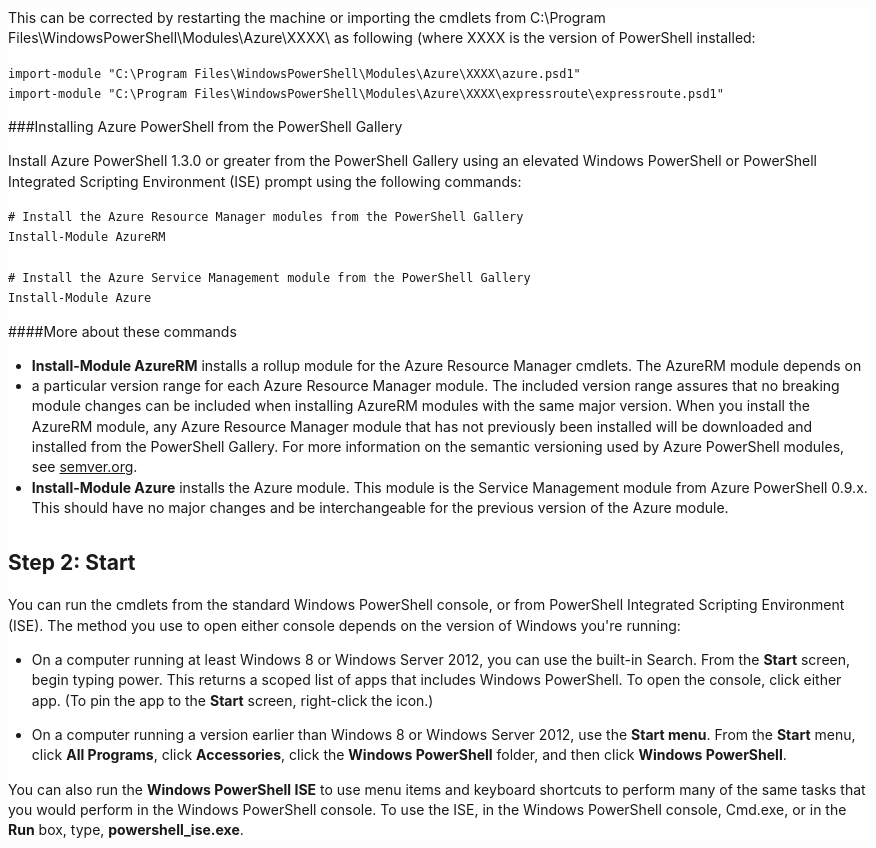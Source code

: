 This can be corrected by restarting the machine or importing the cmdlets from C:\Program Files\WindowsPowerShell\Modules\Azure\XXXX\ as following (where XXXX is the version of PowerShell installed:
```
import-module "C:\Program Files\WindowsPowerShell\Modules\Azure\XXXX\azure.psd1"
import-module "C:\Program Files\WindowsPowerShell\Modules\Azure\XXXX\expressroute\expressroute.psd1"
```

###Installing Azure PowerShell from the PowerShell Gallery

Install Azure PowerShell 1.3.0 or greater from the PowerShell Gallery using an elevated Windows PowerShell or PowerShell Integrated Scripting Environment (ISE) prompt using the following commands:

    # Install the Azure Resource Manager modules from the PowerShell Gallery
    Install-Module AzureRM

    # Install the Azure Service Management module from the PowerShell Gallery
    Install-Module Azure

####More about these commands

- **Install-Module AzureRM** installs a rollup module for the Azure Resource Manager cmdlets. The AzureRM module depends on 
- a particular version range for each Azure Resource Manager module. The included version range assures that no breaking module changes can be included when installing AzureRM modules with the same major version. When you install the AzureRM module, any Azure Resource Manager module that has not previously been installed will be downloaded and installed from the PowerShell Gallery. For more information on the semantic versioning used by Azure PowerShell modules, see [semver.org](http://semver.org). 
- **Install-Module Azure** installs the Azure module. This module is the Service Management module from Azure PowerShell 0.9.x. This should have no major changes and be interchangeable for the previous version of the Azure module.

## Step 2: Start
You can run the cmdlets from the standard Windows PowerShell console, or from PowerShell Integrated Scripting Environment (ISE).
The method you use to open either console depends on the version of Windows you're running:

- On a computer running at least Windows 8 or Windows Server 2012, you can use the built-in Search. From the **Start** screen, begin typing power. This returns a scoped list of apps that includes Windows PowerShell. To open the console, click either app. (To pin the app to the **Start** screen, right-click the icon.)

- On a computer running a version earlier than Windows 8 or Windows Server 2012, use the **Start menu**. From the **Start** menu, click **All Programs**, click  **Accessories**, click the **Windows PowerShell** folder, and then click **Windows PowerShell**.

You can also run the **Windows PowerShell ISE** to use menu items and keyboard shortcuts to perform many of the same tasks that you would perform in the Windows PowerShell console. To use the ISE, in the Windows PowerShell console, Cmd.exe, or in the **Run** box, type, **powershell_ise.exe**.
